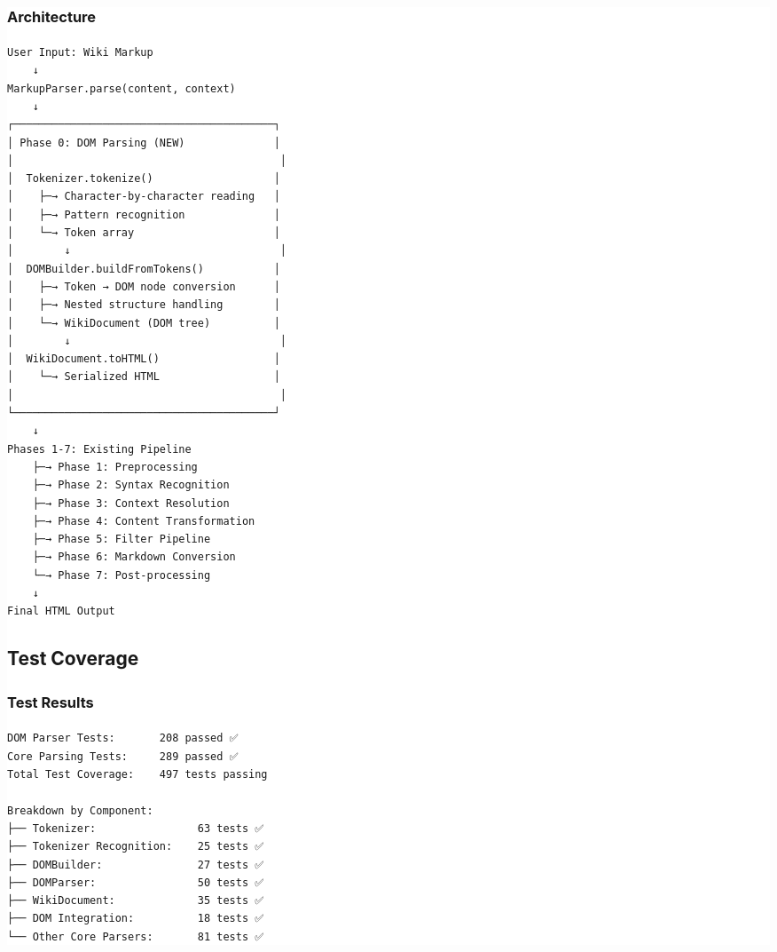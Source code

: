 ### Architecture

```
User Input: Wiki Markup
    ↓
MarkupParser.parse(content, context)
    ↓
┌─────────────────────────────────────────┐
│ Phase 0: DOM Parsing (NEW)              │
│                                          │
│  Tokenizer.tokenize()                   │
│    ├─→ Character-by-character reading   │
│    ├─→ Pattern recognition              │
│    └─→ Token array                      │
│        ↓                                 │
│  DOMBuilder.buildFromTokens()           │
│    ├─→ Token → DOM node conversion      │
│    ├─→ Nested structure handling        │
│    └─→ WikiDocument (DOM tree)          │
│        ↓                                 │
│  WikiDocument.toHTML()                  │
│    └─→ Serialized HTML                  │
│                                          │
└─────────────────────────────────────────┘
    ↓
Phases 1-7: Existing Pipeline
    ├─→ Phase 1: Preprocessing
    ├─→ Phase 2: Syntax Recognition
    ├─→ Phase 3: Context Resolution
    ├─→ Phase 4: Content Transformation
    ├─→ Phase 5: Filter Pipeline
    ├─→ Phase 6: Markdown Conversion
    └─→ Phase 7: Post-processing
    ↓
Final HTML Output
```

## Test Coverage

### Test Results

```bash
DOM Parser Tests:       208 passed ✅
Core Parsing Tests:     289 passed ✅
Total Test Coverage:    497 tests passing

Breakdown by Component:
├── Tokenizer:                63 tests ✅
├── Tokenizer Recognition:    25 tests ✅
├── DOMBuilder:               27 tests ✅
├── DOMParser:                50 tests ✅
├── WikiDocument:             35 tests ✅
├── DOM Integration:          18 tests ✅
└── Other Core Parsers:       81 tests ✅
```
